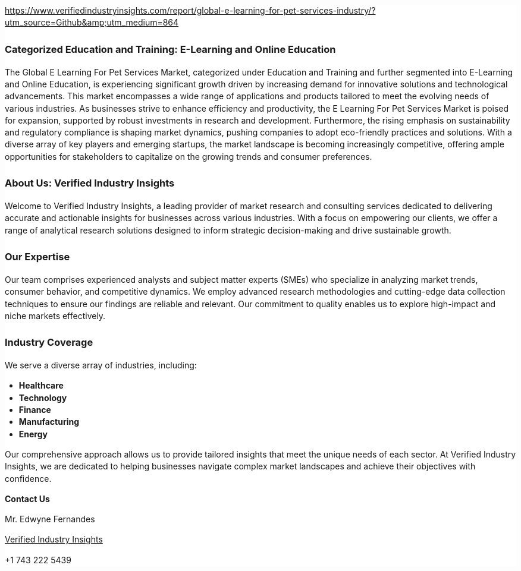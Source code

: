 </strong><a href="https://www.verifiedindustryinsights.com/report/global-e-learning-for-pet-services-industry/?utm_source=Github&amp;utm_medium=864">https://www.verifiedindustryinsights.com/report/global-e-learning-for-pet-services-industry/?utm_source=Github&amp;utm_medium=864</a>&nbsp;</p><h3>Categorized Education and Training: E-Learning and Online Education </h3><p>The Global E Learning For Pet Services Market, categorized under Education and Training and further segmented into E-Learning and Online Education, is experiencing significant growth driven by increasing demand for innovative solutions and technological advancements. This market encompasses a wide range of applications and products tailored to meet the evolving needs of various industries. As businesses strive to enhance efficiency and productivity, the E Learning For Pet Services Market is poised for expansion, supported by robust investments in research and development. Furthermore, the rising emphasis on sustainability and regulatory compliance is shaping market dynamics, pushing companies to adopt eco-friendly practices and solutions. With a diverse array of key players and emerging startups, the market landscape is becoming increasingly competitive, offering ample opportunities for stakeholders to capitalize on the growing trends and consumer preferences.</p><h3>About Us: Verified Industry Insights</h3><p>Welcome to Verified Industry Insights, a leading provider of market research and consulting services dedicated to delivering accurate and actionable insights for businesses across various industries. With a focus on empowering our clients, we offer a range of analytical research solutions designed to inform strategic decision-making and drive sustainable growth.</p><h3>Our Expertise</h3><p>Our team comprises experienced analysts and subject matter experts (SMEs) who specialize in analyzing market trends, consumer behavior, and competitive dynamics. We employ advanced research methodologies and cutting-edge data collection techniques to ensure our findings are reliable and relevant. Our commitment to quality enables us to explore high-impact and niche markets effectively.</p><h3>Industry Coverage</h3><p>We serve a diverse array of industries, including:</p><ul><li><strong>Healthcare</strong></li><li><strong>Technology</strong></li><li><strong>Finance</strong></li><li><strong>Manufacturing</strong></li><li><strong>Energy</strong></li></ul><p>Our comprehensive approach allows us to provide tailored insights that meet the unique needs of each sector. At Verified Industry Insights, we are dedicated to helping businesses navigate complex market landscapes and achieve their objectives with confidence.</p><p><strong>Contact Us</strong></p><p>Mr. Edwyne Fernandes</p><p><a href="https://www.verifiedindustryinsights.com/">Verified Industry Insights</a></p><p>+1 743 222 5439</p>

